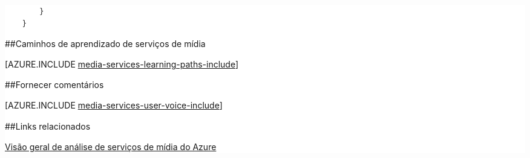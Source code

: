             }
        }


##<a name="media-services-learning-paths"></a>Caminhos de aprendizado de serviços de mídia

[AZURE.INCLUDE [media-services-learning-paths-include](../../includes/media-services-learning-paths-include.md)]

##<a name="provide-feedback"></a>Fornecer comentários

[AZURE.INCLUDE [media-services-user-voice-include](../../includes/media-services-user-voice-include.md)]

##<a name="related-links"></a>Links relacionados

[Visão geral de análise de serviços de mídia do Azure](media-services-analytics-overview.md)
